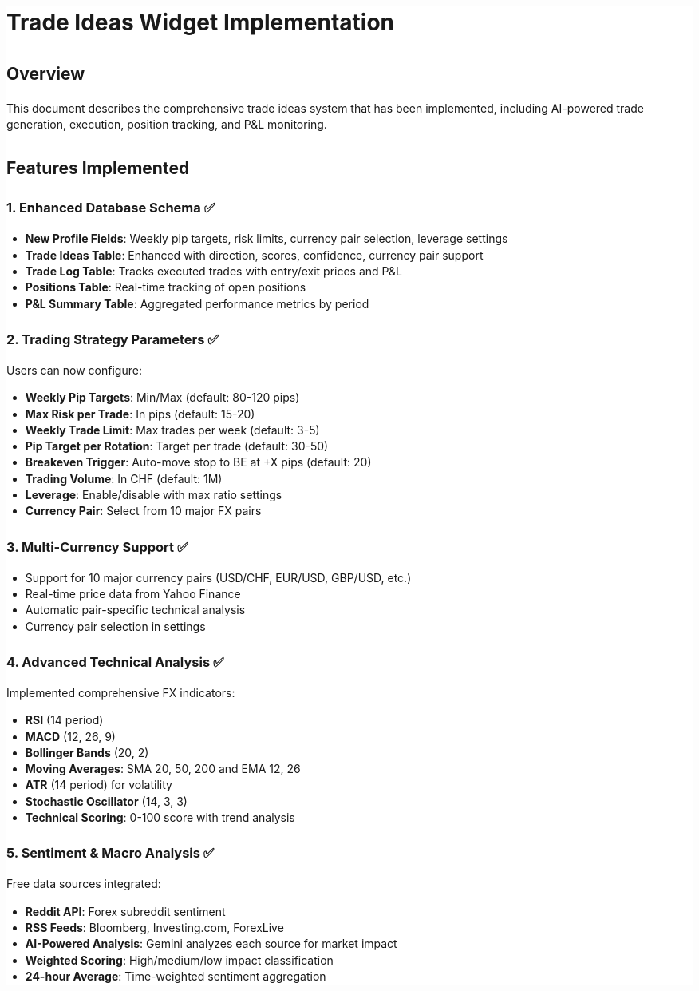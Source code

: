 # Trade Ideas Widget Implementation

## Overview
This document describes the comprehensive trade ideas system that has been implemented, including AI-powered trade generation, execution, position tracking, and P&L monitoring.

## Features Implemented

### 1. **Enhanced Database Schema** ✅
- **New Profile Fields**: Weekly pip targets, risk limits, currency pair selection, leverage settings
- **Trade Ideas Table**: Enhanced with direction, scores, confidence, currency pair support
- **Trade Log Table**: Tracks executed trades with entry/exit prices and P&L
- **Positions Table**: Real-time tracking of open positions
- **P&L Summary Table**: Aggregated performance metrics by period

### 2. **Trading Strategy Parameters** ✅
Users can now configure:
- **Weekly Pip Targets**: Min/Max (default: 80-120 pips)
- **Max Risk per Trade**: In pips (default: 15-20)
- **Weekly Trade Limit**: Max trades per week (default: 3-5)
- **Pip Target per Rotation**: Target per trade (default: 30-50)
- **Breakeven Trigger**: Auto-move stop to BE at +X pips (default: 20)
- **Trading Volume**: In CHF (default: 1M)
- **Leverage**: Enable/disable with max ratio settings
- **Currency Pair**: Select from 10 major FX pairs

### 3. **Multi-Currency Support** ✅
- Support for 10 major currency pairs (USD/CHF, EUR/USD, GBP/USD, etc.)
- Real-time price data from Yahoo Finance
- Automatic pair-specific technical analysis
- Currency pair selection in settings

### 4. **Advanced Technical Analysis** ✅
Implemented comprehensive FX indicators:
- **RSI** (14 period)
- **MACD** (12, 26, 9)
- **Bollinger Bands** (20, 2)
- **Moving Averages**: SMA 20, 50, 200 and EMA 12, 26
- **ATR** (14 period) for volatility
- **Stochastic Oscillator** (14, 3, 3)
- **Technical Scoring**: 0-100 score with trend analysis

### 5. **Sentiment & Macro Analysis** ✅
Free data sources integrated:
- **Reddit API**: Forex subreddit sentiment
- **RSS Feeds**: Bloomberg, Investing.com, ForexLive
- **AI-Powered Analysis**: Gemini analyzes each source for market impact
- **Weighted Scoring**: High/medium/low impact classification
- **24-hour Average**: Time-weighted sentiment aggregation
